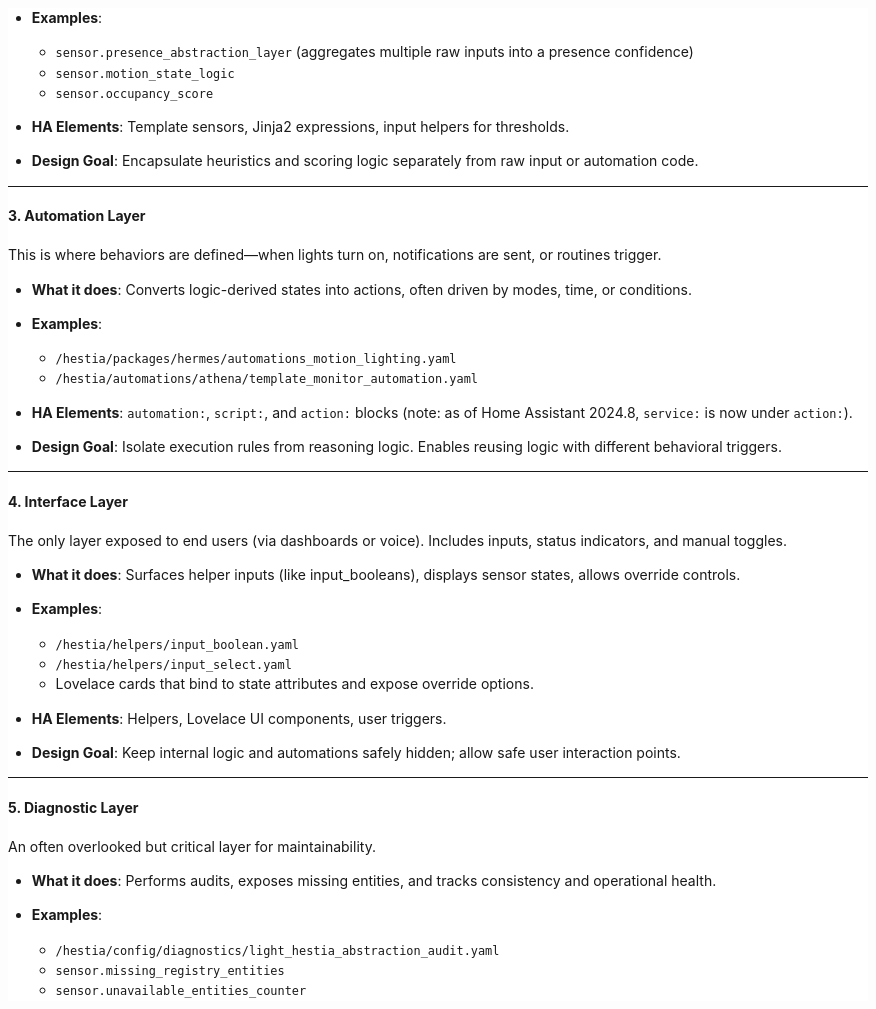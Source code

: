 - **Examples**:
  - `sensor.presence_abstraction_layer` (aggregates multiple raw inputs into a presence confidence)
  - `sensor.motion_state_logic`
  - `sensor.occupancy_score`

- **HA Elements**: Template sensors, Jinja2 expressions, input helpers for thresholds.
- **Design Goal**: Encapsulate heuristics and scoring logic separately from raw input or automation code.

---

#### 3. Automation Layer

This is where behaviors are defined—when lights turn on, notifications are sent, or routines trigger.

- **What it does**: 
  Converts logic-derived states into actions, often driven by modes, time, or conditions.

- **Examples**:
  - `/hestia/packages/hermes/automations_motion_lighting.yaml`
  - `/hestia/automations/athena/template_monitor_automation.yaml`

- **HA Elements**: `automation:`, `script:`, and `action:` blocks (note: as of Home Assistant 2024.8, `service:` is now under `action:`).
- **Design Goal**: Isolate execution rules from reasoning logic. Enables reusing logic with different behavioral triggers.

---

#### 4. Interface Layer

The only layer exposed to end users (via dashboards or voice). Includes inputs, status indicators, and manual toggles.

- **What it does**: 
  Surfaces helper inputs (like input_booleans), displays sensor states, allows override controls.

- **Examples**:
  - `/hestia/helpers/input_boolean.yaml`
  - `/hestia/helpers/input_select.yaml`
  - Lovelace cards that bind to state attributes and expose override options.

- **HA Elements**: Helpers, Lovelace UI components, user triggers.
- **Design Goal**: Keep internal logic and automations safely hidden; allow safe user interaction points.

---

#### 5. Diagnostic Layer

An often overlooked but critical layer for maintainability.

- **What it does**: 
  Performs audits, exposes missing entities, and tracks consistency and operational health.

- **Examples**:
  - `/hestia/config/diagnostics/light_hestia_abstraction_audit.yaml`
  - `sensor.missing_registry_entities`
  - `sensor.unavailable_entities_counter`

